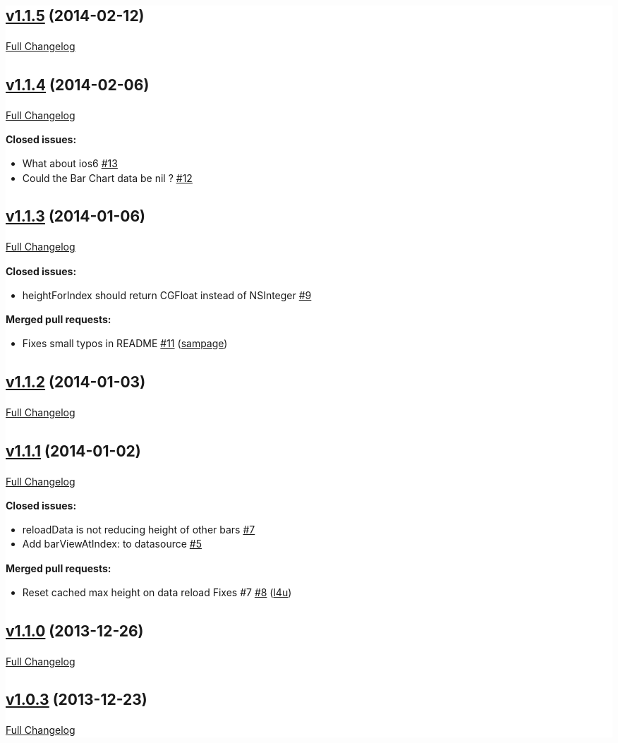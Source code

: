 ## [v1.1.5](https://github.com/Jawbone/JBChartView/tree/v1.1.5) (2014-02-12)
[Full Changelog](https://github.com/Jawbone/JBChartView/compare/v1.1.4...v1.1.5)

## [v1.1.4](https://github.com/Jawbone/JBChartView/tree/v1.1.4) (2014-02-06)
[Full Changelog](https://github.com/Jawbone/JBChartView/compare/v1.1.3...v1.1.4)

**Closed issues:**

- What about ios6 [\#13](https://github.com/Jawbone/JBChartView/issues/13)
- Could the Bar Chart data be nil ? [\#12](https://github.com/Jawbone/JBChartView/issues/12)

## [v1.1.3](https://github.com/Jawbone/JBChartView/tree/v1.1.3) (2014-01-06)
[Full Changelog](https://github.com/Jawbone/JBChartView/compare/v1.1.2...v1.1.3)

**Closed issues:**

- heightForIndex should return CGFloat instead of NSInteger [\#9](https://github.com/Jawbone/JBChartView/issues/9)

**Merged pull requests:**

- Fixes small typos in README [\#11](https://github.com/Jawbone/JBChartView/pull/11) ([sampage](https://github.com/sampage))

## [v1.1.2](https://github.com/Jawbone/JBChartView/tree/v1.1.2) (2014-01-03)
[Full Changelog](https://github.com/Jawbone/JBChartView/compare/v1.1.1...v1.1.2)

## [v1.1.1](https://github.com/Jawbone/JBChartView/tree/v1.1.1) (2014-01-02)
[Full Changelog](https://github.com/Jawbone/JBChartView/compare/v1.1.0...v1.1.1)

**Closed issues:**

- reloadData is not reducing height of other bars [\#7](https://github.com/Jawbone/JBChartView/issues/7)
- Add barViewAtIndex: to datasource [\#5](https://github.com/Jawbone/JBChartView/issues/5)

**Merged pull requests:**

- Reset cached max height on data reload Fixes \#7 [\#8](https://github.com/Jawbone/JBChartView/pull/8) ([l4u](https://github.com/l4u))

## [v1.1.0](https://github.com/Jawbone/JBChartView/tree/v1.1.0) (2013-12-26)
[Full Changelog](https://github.com/Jawbone/JBChartView/compare/v1.0.3...v1.1.0)

## [v1.0.3](https://github.com/Jawbone/JBChartView/tree/v1.0.3) (2013-12-23)
[Full Changelog](https://github.com/Jawbone/JBChartView/compare/v1.0.2...v1.0.3)
